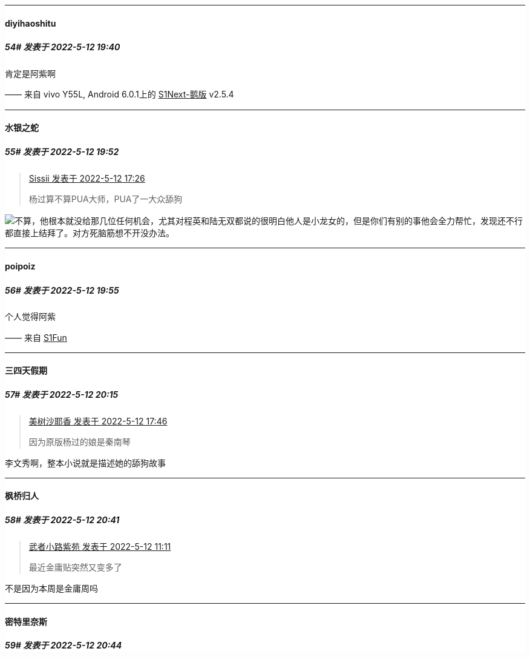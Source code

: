 *****

####  diyihaoshitu  
##### 54#       发表于 2022-5-12 19:40

肯定是阿紫啊

—— 来自 vivo Y55L, Android 6.0.1上的 [S1Next-鹅版](https://github.com/ykrank/S1-Next/releases) v2.5.4

*****

####  水银之蛇  
##### 55#       发表于 2022-5-12 19:52

<blockquote><a href="httphttps://bbs.saraba1st.com/2b/forum.php?mod=redirect&amp;goto=findpost&amp;pid=55804762&amp;ptid=2069095" target="_blank">Sissii 发表于 2022-5-12 17:26</a>

杨过算不算PUA大师，PUA了一大众舔狗</blockquote>
<img src="https://static.saraba1st.com/image/smiley/face2017/068.png" referrerpolicy="no-referrer">不算，他根本就没给那几位任何机会，尤其对程英和陆无双都说的很明白他人是小龙女的，但是你们有别的事他会全力帮忙，发现还不行都直接上结拜了。对方死脑筋想不开没办法。

*****

####  poipoiz  
##### 56#       发表于 2022-5-12 19:55

个人觉得阿紫

—— 来自 [S1Fun](https://s1fun.koalcat.com)

*****

####  三四天假期  
##### 57#       发表于 2022-5-12 20:15

<blockquote><a href="httphttps://bbs.saraba1st.com/2b/forum.php?mod=redirect&amp;goto=findpost&amp;pid=55805117&amp;ptid=2069095" target="_blank">美树沙耶香 发表于 2022-5-12 17:46</a>

因为原版杨过的娘是秦南琴</blockquote>
李文秀啊，整本小说就是描述她的舔狗故事

*****

####  枫桥归人  
##### 58#       发表于 2022-5-12 20:41

<blockquote><a href="httphttps://bbs.saraba1st.com/2b/forum.php?mod=redirect&amp;goto=findpost&amp;pid=55798719&amp;ptid=2069095" target="_blank">武者小路紫苑 发表于 2022-5-12 11:11</a>

最近金庸贴突然又变多了</blockquote>
不是因为本周是金庸周吗

*****

####  密特里奈斯  
##### 59#       发表于 2022-5-12 20:44
